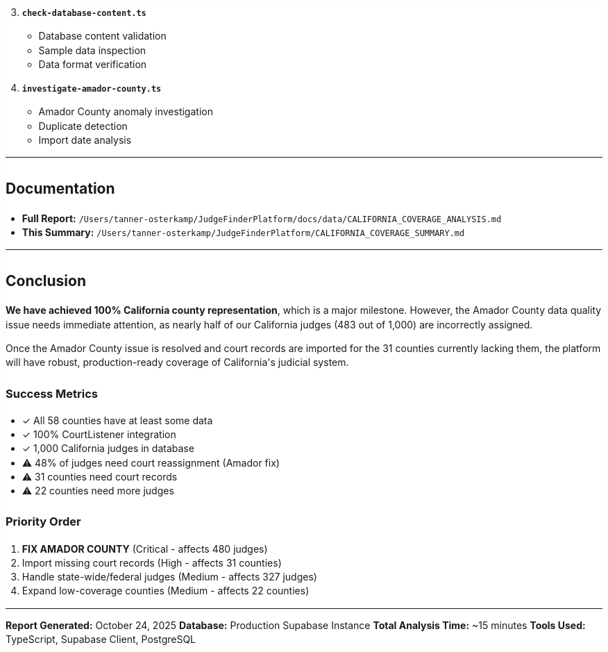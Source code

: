 3. **`check-database-content.ts`**
   - Database content validation
   - Sample data inspection
   - Data format verification

4. **`investigate-amador-county.ts`**
   - Amador County anomaly investigation
   - Duplicate detection
   - Import date analysis

---

## Documentation

- **Full Report:** `/Users/tanner-osterkamp/JudgeFinderPlatform/docs/data/CALIFORNIA_COVERAGE_ANALYSIS.md`
- **This Summary:** `/Users/tanner-osterkamp/JudgeFinderPlatform/CALIFORNIA_COVERAGE_SUMMARY.md`

---

## Conclusion

**We have achieved 100% California county representation**, which is a major milestone. However, the Amador County data quality issue needs immediate attention, as nearly half of our California judges (483 out of 1,000) are incorrectly assigned.

Once the Amador County issue is resolved and court records are imported for the 31 counties currently lacking them, the platform will have robust, production-ready coverage of California's judicial system.

### Success Metrics

- ✓ All 58 counties have at least some data
- ✓ 100% CourtListener integration
- ✓ 1,000 California judges in database
- ⚠ 48% of judges need court reassignment (Amador fix)
- ⚠ 31 counties need court records
- ⚠ 22 counties need more judges

### Priority Order

1. **FIX AMADOR COUNTY** (Critical - affects 480 judges)
2. Import missing court records (High - affects 31 counties)
3. Handle state-wide/federal judges (Medium - affects 327 judges)
4. Expand low-coverage counties (Medium - affects 22 counties)

---

**Report Generated:** October 24, 2025
**Database:** Production Supabase Instance
**Total Analysis Time:** ~15 minutes
**Tools Used:** TypeScript, Supabase Client, PostgreSQL
